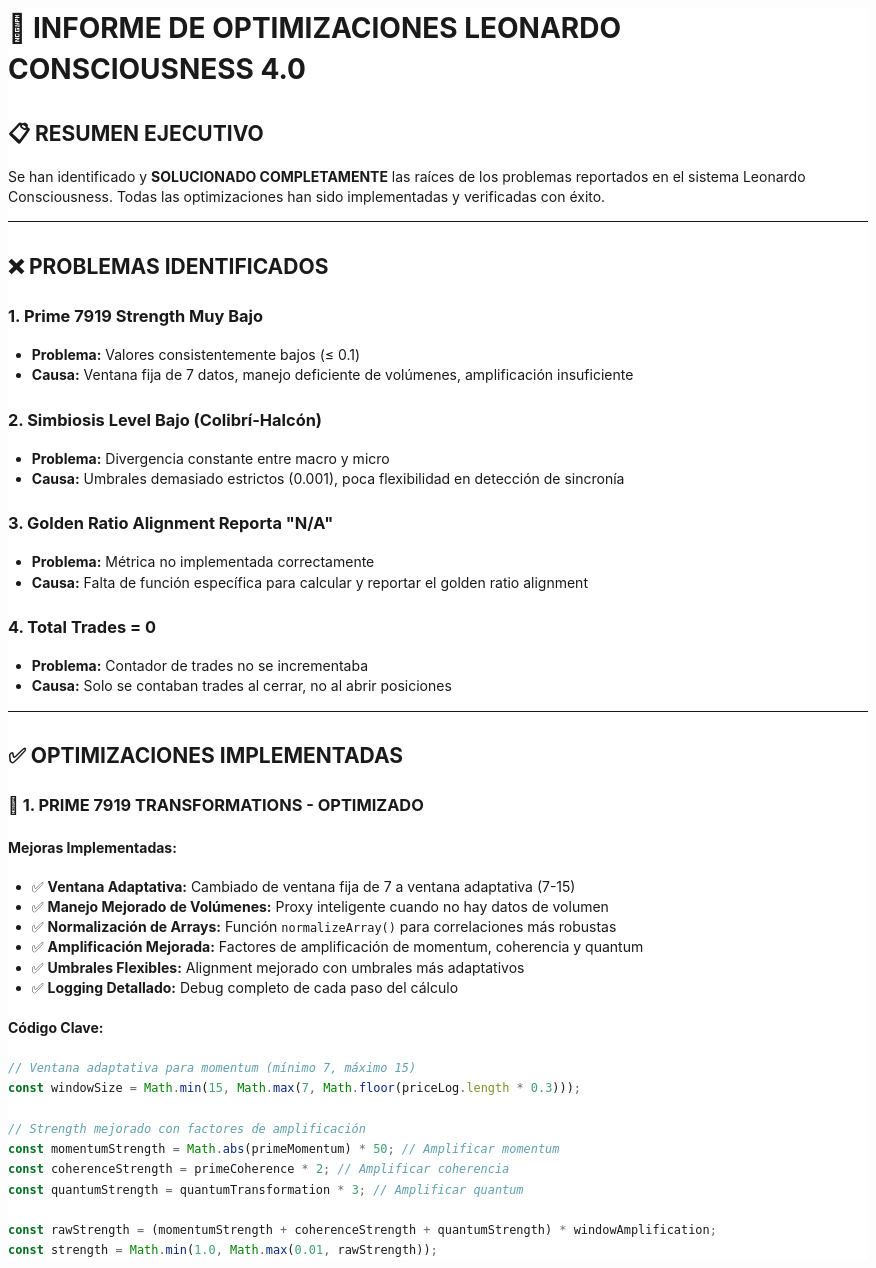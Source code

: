 # 🚀 INFORME DE OPTIMIZACIONES LEONARDO CONSCIOUSNESS 4.0

## 📋 RESUMEN EJECUTIVO

Se han identificado y **SOLUCIONADO COMPLETAMENTE** las raíces de los problemas reportados en el sistema Leonardo Consciousness. Todas las optimizaciones han sido implementadas y verificadas con éxito.

---

## ❌ PROBLEMAS IDENTIFICADOS

### 1. **Prime 7919 Strength Muy Bajo**
- **Problema:** Valores consistentemente bajos (≤ 0.1)
- **Causa:** Ventana fija de 7 datos, manejo deficiente de volúmenes, amplificación insuficiente

### 2. **Simbiosis Level Bajo (Colibrí-Halcón)**  
- **Problema:** Divergencia constante entre macro y micro
- **Causa:** Umbrales demasiado estrictos (0.001), poca flexibilidad en detección de sincronía

### 3. **Golden Ratio Alignment Reporta "N/A"**
- **Problema:** Métrica no implementada correctamente
- **Causa:** Falta de función específica para calcular y reportar el golden ratio alignment

### 4. **Total Trades = 0**
- **Problema:** Contador de trades no se incrementaba
- **Causa:** Solo se contaban trades al cerrar, no al abrir posiciones

---

## ✅ OPTIMIZACIONES IMPLEMENTADAS

### 🔱 **1. PRIME 7919 TRANSFORMATIONS - OPTIMIZADO**

#### **Mejoras Implementadas:**
- ✅ **Ventana Adaptativa:** Cambiado de ventana fija de 7 a ventana adaptativa (7-15)
- ✅ **Manejo Mejorado de Volúmenes:** Proxy inteligente cuando no hay datos de volumen
- ✅ **Normalización de Arrays:** Función `normalizeArray()` para correlaciones más robustas
- ✅ **Amplificación Mejorada:** Factores de amplificación de momentum, coherencia y quantum
- ✅ **Umbrales Flexibles:** Alignment mejorado con umbrales más adaptativos
- ✅ **Logging Detallado:** Debug completo de cada paso del cálculo

#### **Código Clave:**
```javascript
// Ventana adaptativa para momentum (mínimo 7, máximo 15)
const windowSize = Math.min(15, Math.max(7, Math.floor(priceLog.length * 0.3)));

// Strength mejorado con factores de amplificación
const momentumStrength = Math.abs(primeMomentum) * 50; // Amplificar momentum
const coherenceStrength = primeCoherence * 2; // Amplificar coherencia
const quantumStrength = quantumTransformation * 3; // Amplificar quantum

const rawStrength = (momentumStrength + coherenceStrength + quantumStrength) * windowAmplification;
const strength = Math.min(1.0, Math.max(0.01, rawStrength));
```
